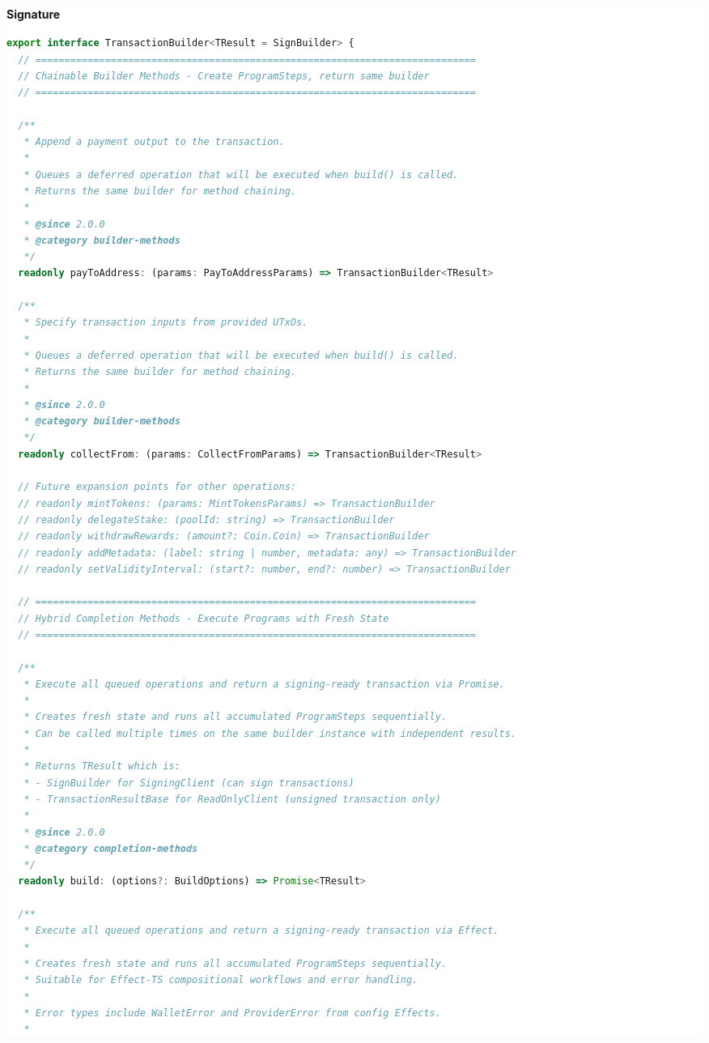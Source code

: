 **Signature**

```ts
export interface TransactionBuilder<TResult = SignBuilder> {
  // ============================================================================
  // Chainable Builder Methods - Create ProgramSteps, return same builder
  // ============================================================================

  /**
   * Append a payment output to the transaction.
   *
   * Queues a deferred operation that will be executed when build() is called.
   * Returns the same builder for method chaining.
   *
   * @since 2.0.0
   * @category builder-methods
   */
  readonly payToAddress: (params: PayToAddressParams) => TransactionBuilder<TResult>

  /**
   * Specify transaction inputs from provided UTxOs.
   *
   * Queues a deferred operation that will be executed when build() is called.
   * Returns the same builder for method chaining.
   *
   * @since 2.0.0
   * @category builder-methods
   */
  readonly collectFrom: (params: CollectFromParams) => TransactionBuilder<TResult>

  // Future expansion points for other operations:
  // readonly mintTokens: (params: MintTokensParams) => TransactionBuilder
  // readonly delegateStake: (poolId: string) => TransactionBuilder
  // readonly withdrawRewards: (amount?: Coin.Coin) => TransactionBuilder
  // readonly addMetadata: (label: string | number, metadata: any) => TransactionBuilder
  // readonly setValidityInterval: (start?: number, end?: number) => TransactionBuilder

  // ============================================================================
  // Hybrid Completion Methods - Execute Programs with Fresh State
  // ============================================================================

  /**
   * Execute all queued operations and return a signing-ready transaction via Promise.
   *
   * Creates fresh state and runs all accumulated ProgramSteps sequentially.
   * Can be called multiple times on the same builder instance with independent results.
   *
   * Returns TResult which is:
   * - SignBuilder for SigningClient (can sign transactions)
   * - TransactionResultBase for ReadOnlyClient (unsigned transaction only)
   *
   * @since 2.0.0
   * @category completion-methods
   */
  readonly build: (options?: BuildOptions) => Promise<TResult>

  /**
   * Execute all queued operations and return a signing-ready transaction via Effect.
   *
   * Creates fresh state and runs all accumulated ProgramSteps sequentially.
   * Suitable for Effect-TS compositional workflows and error handling.
   *
   * Error types include WalletError and ProviderError from config Effects.
   *
```